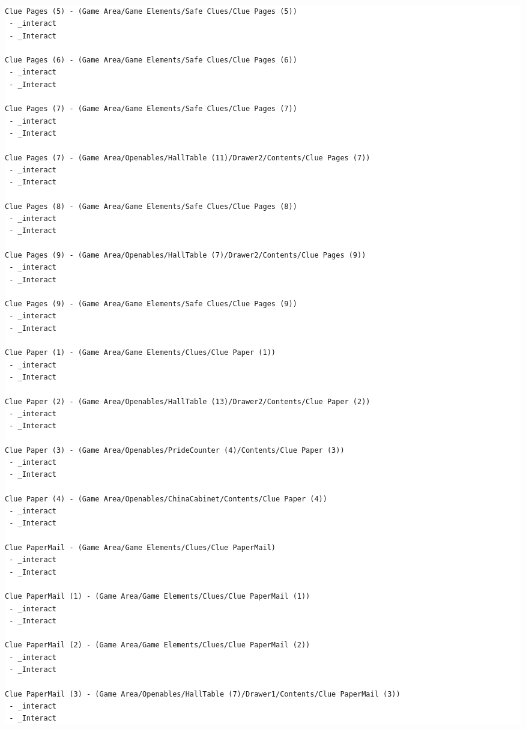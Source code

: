    Clue Pages (5) - (Game Area/Game Elements/Safe Clues/Clue Pages (5))
     - _interact
     - _Interact

    Clue Pages (6) - (Game Area/Game Elements/Safe Clues/Clue Pages (6))
     - _interact
     - _Interact

    Clue Pages (7) - (Game Area/Game Elements/Safe Clues/Clue Pages (7))
     - _interact
     - _Interact

    Clue Pages (7) - (Game Area/Openables/HallTable (11)/Drawer2/Contents/Clue Pages (7))
     - _interact
     - _Interact

    Clue Pages (8) - (Game Area/Game Elements/Safe Clues/Clue Pages (8))
     - _interact
     - _Interact

    Clue Pages (9) - (Game Area/Openables/HallTable (7)/Drawer2/Contents/Clue Pages (9))
     - _interact
     - _Interact

    Clue Pages (9) - (Game Area/Game Elements/Safe Clues/Clue Pages (9))
     - _interact
     - _Interact

    Clue Paper (1) - (Game Area/Game Elements/Clues/Clue Paper (1))
     - _interact
     - _Interact

    Clue Paper (2) - (Game Area/Openables/HallTable (13)/Drawer2/Contents/Clue Paper (2))
     - _interact
     - _Interact

    Clue Paper (3) - (Game Area/Openables/PrideCounter (4)/Contents/Clue Paper (3))
     - _interact
     - _Interact

    Clue Paper (4) - (Game Area/Openables/ChinaCabinet/Contents/Clue Paper (4))
     - _interact
     - _Interact

    Clue PaperMail - (Game Area/Game Elements/Clues/Clue PaperMail)
     - _interact
     - _Interact

    Clue PaperMail (1) - (Game Area/Game Elements/Clues/Clue PaperMail (1))
     - _interact
     - _Interact

    Clue PaperMail (2) - (Game Area/Game Elements/Clues/Clue PaperMail (2))
     - _interact
     - _Interact

    Clue PaperMail (3) - (Game Area/Openables/HallTable (7)/Drawer1/Contents/Clue PaperMail (3))
     - _interact
     - _Interact
